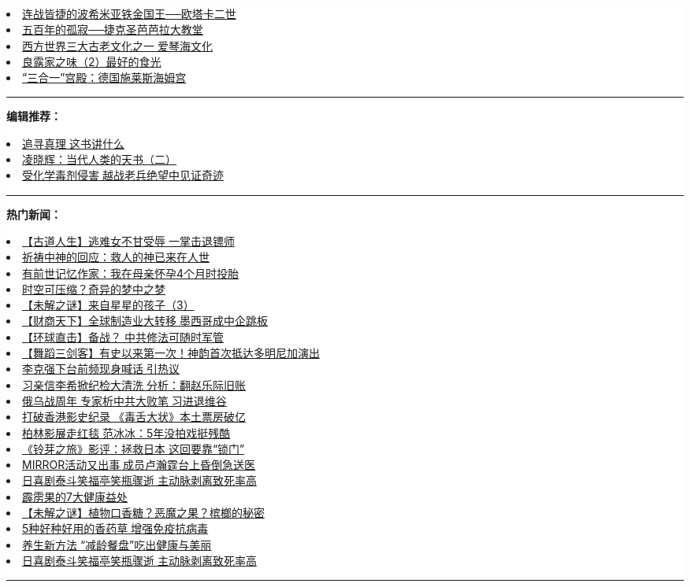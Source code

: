 <li><a href="https://github.com/19920513/djy/blob/master/gb/17/6/6/n9230233.md#1">连战皆捷的波希米亚铁金国王──欧塔卡二世</a></li>
<li><a href="https://github.com/19920513/djy/blob/master/gb/17/6/6/n9232106.md#1">五百年的孤寂──捷克圣芭芭拉大教堂</a></li>
<li><a href="https://github.com/19920513/djy/blob/master/gb/17/6/23/n9297885.md#1">西方世界三大古老文化之一  爱琴海文化</a></li>
<li><a href="https://github.com/19920513/djy/blob/master/gb/17/6/28/n9328863.md#1">良露家之味（2）最好的食光</a></li>
<li><a href="https://github.com/19920513/djy/blob/master/gb/23/2/21/n13934675.md#1">“三合一”宫殿：德国施莱斯海姆宫</a></li>
<hr>


<strong>编辑推荐：</strong>
<li><a href="https://github.com/19920513/djy/blob/master/gb/19/1/5/n10955468.md?dfh#1" target="_blank">追寻真理 这书讲什么</a></li><li><a href="https://github.com/tsiac2612/djy/blob/master/gb/19/10/4/n11566782.md#1" target="_blank">凌晓辉：当代人类的天书（二）</a></li><li><a href="https://github.com/tsiac2612/djy/blob/master/gb/18/6/11/n10473939.md#1" target="_blank">受化学毒剂侵害 越战老兵绝望中见证奇迹</a></li>
<hr>

<strong>热门新闻：</strong>
<li><a href="https://github.com/19920513/djy/blob/master/gb/23/2/6/n13923680.md#1">【古道人生】逃难女不甘受辱 一掌击退镖师</a></li>
<li><a href="https://github.com/19920513/djy/blob/master/gb/23/2/7/n13924740.md#1">祈祷中神的回应：救人的神已来在人世</a></li>
<li><a href="https://github.com/19920513/djy/blob/master/gb/23/2/25/n13938144.md#1">有前世记忆作家：我在母亲怀孕4个月时投胎</a></li>
<li><a href="https://github.com/19920513/djy/blob/master/gb/22/8/9/n13798623.md#1">时空可压缩？奇异的梦中之梦</a></li>
<li><a href="https://github.com/19920513/djy/blob/master/gb/23/2/22/n13935048.md#1">【未解之谜】来自星星的孩子（3）</a></li>
<li><a href="https://github.com/19920513/djy/blob/master/gb/23/2/25/n13938231.md#1">【财商天下】全球制造业大转移 墨西哥成中企跳板</a></li>
<li><a href="https://github.com/19920513/djy/blob/master/gb/23/2/27/n13939310.md#1">【环球直击】备战？ 中共修法可随时军管</a></li>
<li><a href="https://github.com/19920513/djy/blob/master/gb/23/2/25/n13938245.md#1">【舞蹈三剑客】有史以来第一次！神韵首次抵达多明尼加演出</a></li>
<li><a href="https://github.com/19920513/djy/blob/master/gb/23/2/25/n13937879.md#1">李克强下台前频现身喊话 引热议</a></li>
<li><a href="https://github.com/19920513/djy/blob/master/gb/23/2/25/n13938038.md#1">习亲信李希掀纪检大清洗 分析：翻赵乐际旧账</a></li>
<li><a href="https://github.com/19920513/djy/blob/master/gb/23/2/23/n13936661.md#1">俄乌战周年 专家析中共大败笔 习进退维谷</a></li>
<li><a href="https://github.com/19920513/djy/blob/master/gb/23/2/24/n13937630.md#1">打破香港影史纪录 《毒舌大状》本土票房破亿</a></li>
<li><a href="https://github.com/19920513/djy/blob/master/gb/23/2/24/n13937577.md#1">柏林影展走红毯 范冰冰：5年没拍戏挺残酷</a></li>
<li><a href="https://github.com/19920513/djy/blob/master/gb/23/2/25/n13938159.md#1">《铃芽之旅》影评：拯救日本 这回要靠“锁门”</a></li>
<li><a href="https://github.com/19920513/djy/blob/master/gb/23/2/24/n13937619.md#1">MIRROR活动又出事 成员卢瀚霆台上昏倒急送医</a></li>
<li><a href="https://github.com/19920513/djy/blob/master/gb/23/2/25/n13937891.md#1">日喜剧泰斗笑福亭笑瓶骤逝 主动脉剥离致死率高</a></li>
<li><a href="https://github.com/19920513/djy/blob/master/gb/23/2/3/n13921769.md#1">霹雳果的7大健康益处</a></li>
<li><a href="https://github.com/19920513/djy/blob/master/gb/23/2/25/n13937718.md#1">【未解之谜】植物口香糖？恶魔之果？槟榔的秘密</a></li>
<li><a href="https://github.com/19920513/djy/blob/master/gb/23/2/24/n13937203.md#1">5种好种好用的香药草 增强免疫抗病毒</a></li>
<li><a href="https://github.com/19920513/djy/blob/master/gb/23/2/20/n13934151.md#1">养生新方法 “减龄餐盘”吃出健康与美丽</a></li>
<li><a href="https://github.com/19920513/djy/blob/master/gb/23/2/25/n13937891.md#1">日喜剧泰斗笑福亭笑瓶骤逝 主动脉剥离致死率高</a></li>
<hr>
